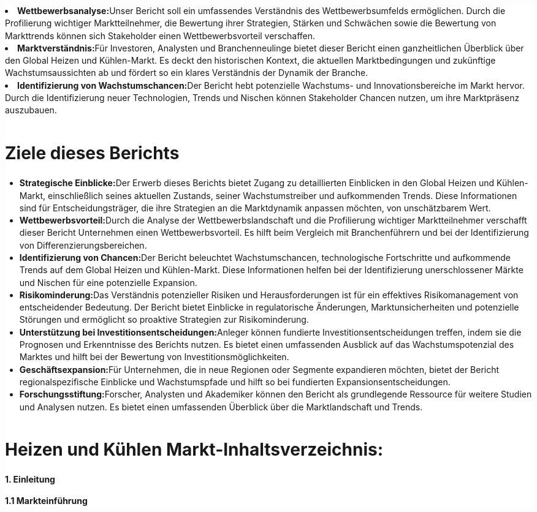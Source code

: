   <li><b></b><strong><b>Wettbewerbsanalyse:</b></strong>Unser Bericht soll ein umfassendes Verständnis des Wettbewerbsumfelds ermöglichen. Durch die Profilierung wichtiger Marktteilnehmer, die Bewertung ihrer Strategien, Stärken und Schwächen sowie die Bewertung von Markttrends können sich Stakeholder einen Wettbewerbsvorteil verschaffen.</li>
  <li><b></b><strong><b>Marktverständnis:</b></strong>Für Investoren, Analysten und Branchenneulinge bietet dieser Bericht einen ganzheitlichen Überblick über den Global Heizen und Kühlen-Markt. Es deckt den historischen Kontext, die aktuellen Marktbedingungen und zukünftige Wachstumsaussichten ab und fördert so ein klares Verständnis der Dynamik der Branche.</li>
  <li><b></b><strong><b>Identifizierung von Wachstumschancen:</b></strong>Der Bericht hebt potenzielle Wachstums- und Innovationsbereiche im Markt hervor. Durch die Identifizierung neuer Technologien, Trends und Nischen können Stakeholder Chancen nutzen, um ihre Marktpräsenz auszubauen.</li>
</ul>

# <strong><b>Ziele dieses Berichts</b></strong>
<ul>
  <li><b></b><strong><b>Strategische Einblicke:</b></strong>Der Erwerb dieses Berichts bietet Zugang zu detaillierten Einblicken in den Global Heizen und Kühlen-Markt, einschließlich seines aktuellen Zustands, seiner Wachstumstreiber und aufkommenden Trends. Diese Informationen sind für Entscheidungsträger, die ihre Strategien an die Marktdynamik anpassen möchten, von unschätzbarem Wert.</li>
  <li><b></b><strong><b>Wettbewerbsvorteil:</b></strong>Durch die Analyse der Wettbewerbslandschaft und die Profilierung wichtiger Marktteilnehmer verschafft dieser Bericht Unternehmen einen Wettbewerbsvorteil. Es hilft beim Vergleich mit Branchenführern und bei der Identifizierung von Differenzierungsbereichen.</li>
  <li><b></b><strong><b>Identifizierung von Chancen:</b></strong>Der Bericht beleuchtet Wachstumschancen, technologische Fortschritte und aufkommende Trends auf dem Global Heizen und Kühlen-Markt. Diese Informationen helfen bei der Identifizierung unerschlossener Märkte und Nischen für eine potenzielle Expansion.</li>
  <li><b></b><strong><b>Risikominderung:</b></strong>Das Verständnis potenzieller Risiken und Herausforderungen ist für ein effektives Risikomanagement von entscheidender Bedeutung. Der Bericht bietet Einblicke in regulatorische Änderungen, Marktunsicherheiten und potenzielle Störungen und ermöglicht so proaktive Strategien zur Risikominderung.</li>
  <li><b></b><strong><b>Unterstützung bei Investitionsentscheidungen:</b></strong>Anleger können fundierte Investitionsentscheidungen treffen, indem sie die Prognosen und Erkenntnisse des Berichts nutzen. Es bietet einen umfassenden Ausblick auf das Wachstumspotenzial des Marktes und hilft bei der Bewertung von Investitionsmöglichkeiten.</li>
  <li><b></b><strong><b>Geschäftsexpansion:</b></strong>Für Unternehmen, die in neue Regionen oder Segmente expandieren möchten, bietet der Bericht regionalspezifische Einblicke und Wachstumspfade und hilft so bei fundierten Expansionsentscheidungen.</li>
  <li><b></b><strong><b>Forschungsstiftung:</b></strong>Forscher, Analysten und Akademiker können den Bericht als grundlegende Ressource für weitere Studien und Analysen nutzen. Es bietet einen umfassenden Überblick über die Marktlandschaft und Trends.</li>
</ul>

# <strong>Heizen und Kühlen Markt-Inhaltsverzeichnis:</strong>

<strong>1. Einleitung</strong>

<strong>1.1 Markteinführung</strong>
